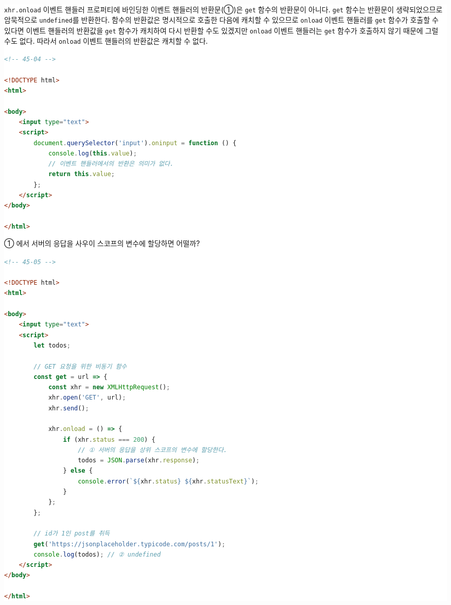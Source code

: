 `xhr.onload` 이벤트 핸들러 프로퍼티에 바인딩한 이벤트 핸들러의 반환문(①)은 `get` 함수의 반환문이 아니다. `get` 함수는 반환문이 생략되었으므로 암묵적으로 `undefined`를 반환한다. 함수의 반환값은 명시적으로 호출한 다음에 캐치할 수 있으므로 `onload` 이벤트 핸들러를 `get` 함수가 호출할 수 있다면 이벤트 핸들러의 반환값을 `get` 함수가 캐치하여 다시 반환할 수도 있겠지만 `onload` 이벤트 핸들러는 `get` 함수가 호출하지 않기 때문에 그럴 수도 없다. 따라서 `onload` 이벤트 핸들러의 반환값은 캐치할 수 없다.

```html
<!-- 45-04 -->

<!DOCTYPE html>
<html>

<body>
    <input type="text">
    <script>
        document.querySelector('input').oninput = function () {
            console.log(this.value);
            // 이벤트 핸들러에서의 반환은 의미가 없다.
            return this.value;
        };
    </script>
</body>

</html>
```

① 에서 서버의 응답을 사우이 스코프의 변수에 할당하면 어떨까?

```html
<!-- 45-05 -->

<!DOCTYPE html>
<html>

<body>
    <input type="text">
    <script>
        let todos;

        // GET 요청을 위한 비동기 함수
        const get = url => {
            const xhr = new XMLHttpRequest();
            xhr.open('GET', url);
            xhr.send();

            xhr.onload = () => {
                if (xhr.status === 200) {
                    // ① 서버의 응답을 상위 스코프의 변수에 할당한다.
                    todos = JSON.parse(xhr.response);
                } else {
                    console.error(`${xhr.status} ${xhr.statusText}`);
                }
            };
        };

        // id가 1인 post를 취득
        get('https://jsonplaceholder.typicode.com/posts/1');
        console.log(todos); // ② undefined
    </script>
</body>

</html>
```
